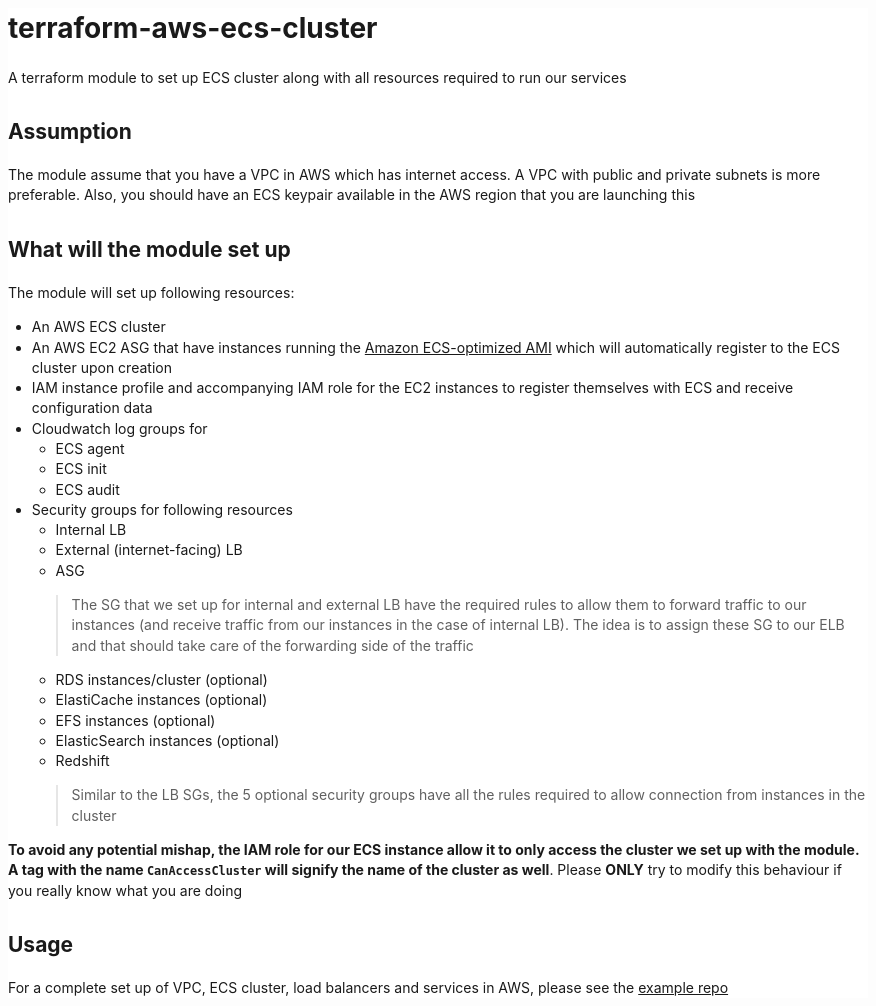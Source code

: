 # terraform-aws-ecs-cluster

A terraform module to set up ECS cluster along with all resources required to run our services

## Assumption

The module assume that you have a VPC in AWS which has internet access. A VPC with public and private subnets is more preferable.
Also, you should have an ECS keypair available in the AWS region that you are launching this

## What will the module set up

The module will set up following resources:
* An AWS ECS cluster
* An AWS EC2 ASG that have instances running the [Amazon ECS-optimized
    AMI](https://docs.aws.amazon.com/AmazonECS/latest/developerguide/ecs-optimized_AMI.html)
    which will automatically register to the ECS cluster upon creation
* IAM instance profile and accompanying IAM role for the EC2 instances to
    register themselves with ECS and receive configuration data
* Cloudwatch log groups for
    * ECS agent
    * ECS init
    * ECS audit
* Security groups for following resources
    * Internal LB
    * External (internet-facing) LB
    * ASG
    > The SG that we set up for internal and external LB have the required
    rules to allow them to forward traffic to our instances (and receive traffic
    from our instances in the case of internal LB). The idea is to assign these
    SG to our ELB and that should take care of the forwarding side of the
    traffic
    * RDS instances/cluster (optional)
    * ElastiCache instances (optional)
    * EFS instances (optional)
    * ElasticSearch instances (optional)
    * Redshift
    > Similar to the LB SGs, the 5 optional security groups have all the rules
    required to allow connection from instances in the cluster

**To avoid any potential mishap, the IAM role for our ECS instance allow it to
only access the cluster we set up with the module. A tag with the name
`CanAccessCluster` will signify the name of the cluster as well**. Please
**ONLY** try to modify this behaviour if you really know what you are doing


## Usage

For a complete set up of VPC, ECS cluster, load balancers and services in AWS,
please see the [example repo](https://github.com/tanmng/aws-terraform-complete-ecs-example)
